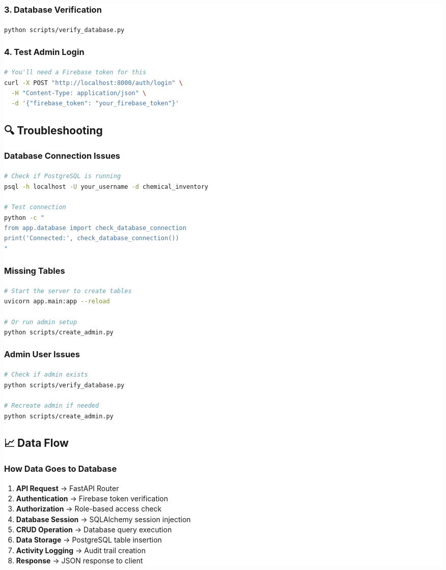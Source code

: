 ### 3. Database Verification
```bash
python scripts/verify_database.py
```

### 4. Test Admin Login
```bash
# You'll need a Firebase token for this
curl -X POST "http://localhost:8000/auth/login" \
  -H "Content-Type: application/json" \
  -d '{"firebase_token": "your_firebase_token"}'
```

## 🔍 Troubleshooting

### Database Connection Issues
```bash
# Check if PostgreSQL is running
psql -h localhost -U your_username -d chemical_inventory

# Test connection
python -c "
from app.database import check_database_connection
print('Connected:', check_database_connection())
"
```

### Missing Tables
```bash
# Start the server to create tables
uvicorn app.main:app --reload

# Or run admin setup
python scripts/create_admin.py
```

### Admin User Issues
```bash
# Check if admin exists
python scripts/verify_database.py

# Recreate admin if needed
python scripts/create_admin.py
```

## 📈 Data Flow

### How Data Goes to Database

1. **API Request** → FastAPI Router
2. **Authentication** → Firebase token verification
3. **Authorization** → Role-based access check
4. **Database Session** → SQLAlchemy session injection
5. **CRUD Operation** → Database query execution
6. **Data Storage** → PostgreSQL table insertion
7. **Activity Logging** → Audit trail creation
8. **Response** → JSON response to client
